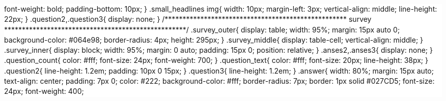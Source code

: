 font-weight: bold;
padding-bottom: 10px;
}
.small_headlines img{
width: 10px;
margin-left: 3px;
vertical-align: middle;
line-height: 22px;
}
.question2,.question3{
display: none;
}
/*************************************************** survey ***************************************************/
.survey_outer{
display: table;
width: 95%;
margin: 15px auto 0;
background-color: #064e98;
border-radius: 4px;
height: 295px;
}
.survey_middle{
display: table-cell;
vertical-align: middle;
}
.survey_inner{
display: block;
width: 95%;
margin: 0 auto;
padding: 15px 0;
position: relative;
}
.anses2,.anses3{
display: none;
}
.question_count{
color: #fff;
font-size: 24px;
font-weight: 700;
}
.question_text{
color: #fff;
font-size: 20px;
line-height: 38px;
}
.question2{
line-height: 1.2em;
padding: 10px 0 15px;
}
.question3{
line-height: 1.2em;
}
.answer{
width: 80%;
margin: 15px auto;
text-align: center;
padding: 7px 0;
color: #222;
background-color: #fff;
border-radius: 7px;
border: 1px solid #027CD5;
font-size: 24px;
font-weight: 400;